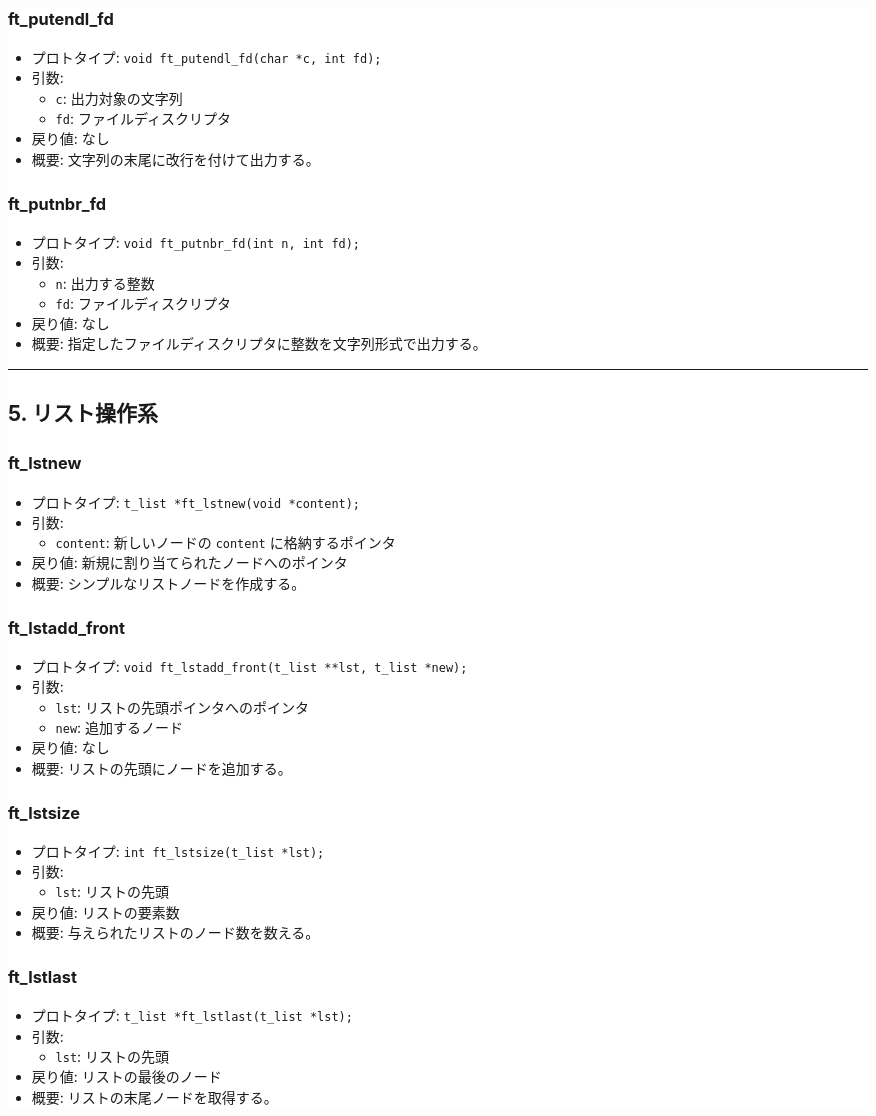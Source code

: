 ### ft_putendl_fd
- プロトタイプ: `void ft_putendl_fd(char *c, int fd);`
- 引数:
  - `c`: 出力対象の文字列
  - `fd`: ファイルディスクリプタ
- 戻り値: なし
- 概要: 文字列の末尾に改行を付けて出力する。

### ft_putnbr_fd
- プロトタイプ: `void ft_putnbr_fd(int n, int fd);`
- 引数:
  - `n`: 出力する整数
  - `fd`: ファイルディスクリプタ
- 戻り値: なし
- 概要: 指定したファイルディスクリプタに整数を文字列形式で出力する。

---

## 5. リスト操作系

### ft_lstnew
- プロトタイプ: `t_list *ft_lstnew(void *content);`
- 引数:
  - `content`: 新しいノードの `content` に格納するポインタ
- 戻り値: 新規に割り当てられたノードへのポインタ
- 概要: シンプルなリストノードを作成する。

### ft_lstadd_front
- プロトタイプ: `void ft_lstadd_front(t_list **lst, t_list *new);`
- 引数:
  - `lst`: リストの先頭ポインタへのポインタ
  - `new`: 追加するノード
- 戻り値: なし
- 概要: リストの先頭にノードを追加する。

### ft_lstsize
- プロトタイプ: `int ft_lstsize(t_list *lst);`
- 引数:
  - `lst`: リストの先頭
- 戻り値: リストの要素数
- 概要: 与えられたリストのノード数を数える。

### ft_lstlast
- プロトタイプ: `t_list *ft_lstlast(t_list *lst);`
- 引数:
  - `lst`: リストの先頭
- 戻り値: リストの最後のノード
- 概要: リストの末尾ノードを取得する。
